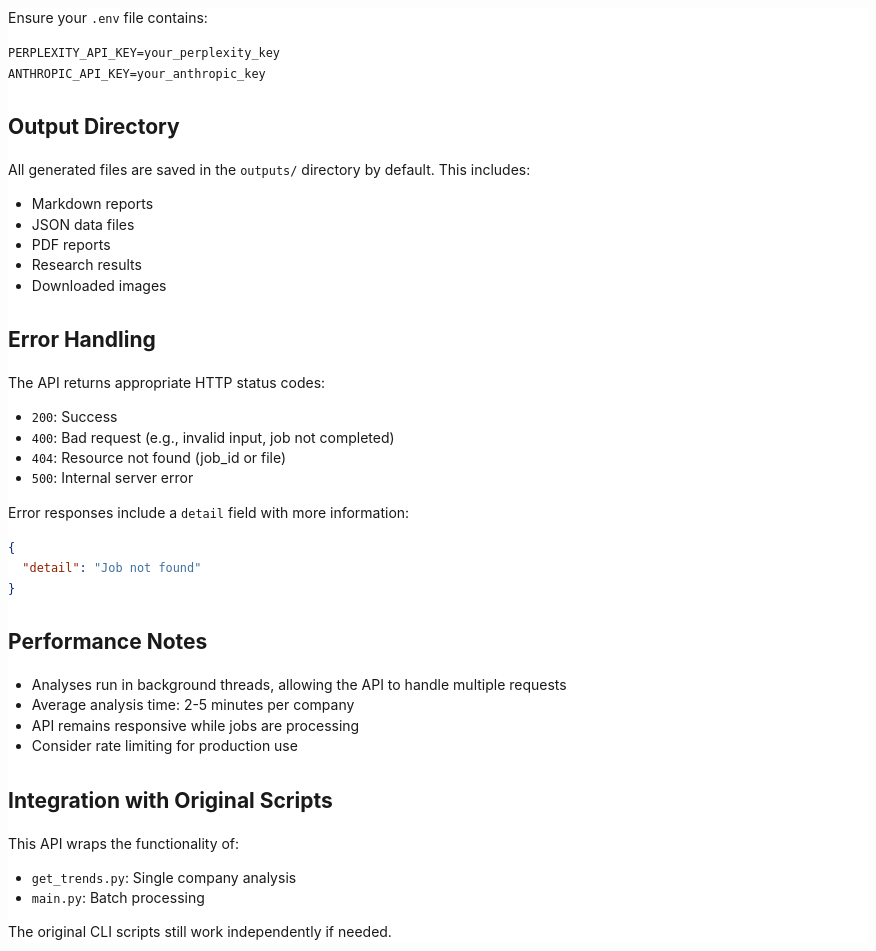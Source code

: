 Ensure your `.env` file contains:

```env
PERPLEXITY_API_KEY=your_perplexity_key
ANTHROPIC_API_KEY=your_anthropic_key
```

## Output Directory

All generated files are saved in the `outputs/` directory by default. This includes:

- Markdown reports
- JSON data files
- PDF reports
- Research results
- Downloaded images

## Error Handling

The API returns appropriate HTTP status codes:

- `200`: Success
- `400`: Bad request (e.g., invalid input, job not completed)
- `404`: Resource not found (job_id or file)
- `500`: Internal server error

Error responses include a `detail` field with more information:

```json
{
  "detail": "Job not found"
}
```

## Performance Notes

- Analyses run in background threads, allowing the API to handle multiple requests
- Average analysis time: 2-5 minutes per company
- API remains responsive while jobs are processing
- Consider rate limiting for production use

## Integration with Original Scripts

This API wraps the functionality of:
- `get_trends.py`: Single company analysis
- `main.py`: Batch processing

The original CLI scripts still work independently if needed.
